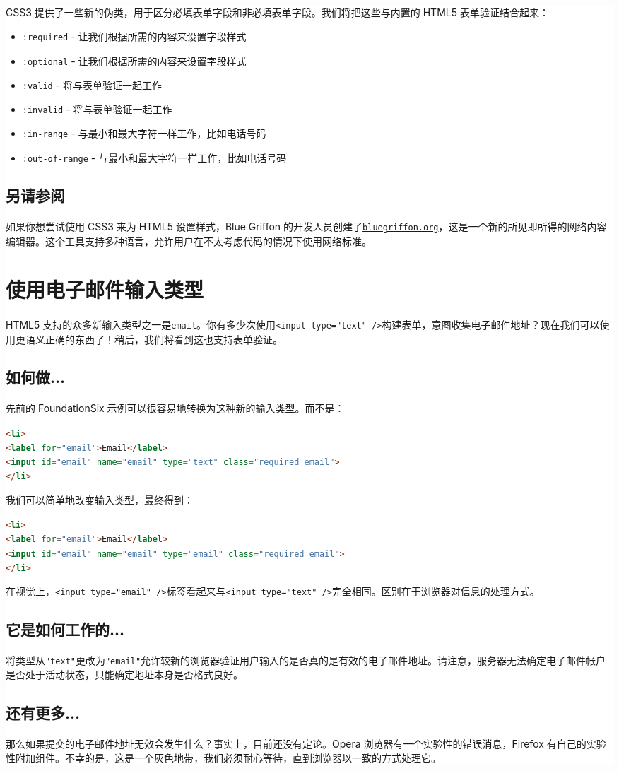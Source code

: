 CSS3 提供了一些新的伪类，用于区分必填表单字段和非必填表单字段。我们将把这些与内置的 HTML5 表单验证结合起来：

+   `:required` - 让我们根据所需的内容来设置字段样式

+   `:optional` - 让我们根据所需的内容来设置字段样式

+   `:valid` - 将与表单验证一起工作

+   `:invalid` - 将与表单验证一起工作

+   `:in-range` - 与最小和最大字符一样工作，比如电话号码

+   `:out-of-range` - 与最小和最大字符一样工作，比如电话号码

## 另请参阅

如果你想尝试使用 CSS3 来为 HTML5 设置样式，Blue Griffon 的开发人员创建了[`bluegriffon.org`](http://bluegriffon.org)，这是一个新的所见即所得的网络内容编辑器。这个工具支持多种语言，允许用户在不太考虑代码的情况下使用网络标准。

# 使用电子邮件输入类型

HTML5 支持的众多新输入类型之一是`email`。你有多少次使用`<input type="text" />`构建表单，意图收集电子邮件地址？现在我们可以使用更语义正确的东西了！稍后，我们将看到这也支持表单验证。

## 如何做...

先前的 FoundationSix 示例可以很容易地转换为这种新的输入类型。而不是：

```html
<li>
<label for="email">Email</label>
<input id="email" name="email" type="text" class="required email">
</li>

```

我们可以简单地改变输入类型，最终得到：

```html
<li>
<label for="email">Email</label>
<input id="email" name="email" type="email" class="required email">
</li>

```

在视觉上，`<input type="email" />`标签看起来与`<input type="text" />`完全相同。区别在于浏览器对信息的处理方式。

## 它是如何工作的...

将类型从`"text"`更改为`"email"`允许较新的浏览器验证用户输入的是否真的是有效的电子邮件地址。请注意，服务器无法确定电子邮件帐户是否处于活动状态，只能确定地址本身是否格式良好。

## 还有更多...

那么如果提交的电子邮件地址无效会发生什么？事实上，目前还没有定论。Opera 浏览器有一个实验性的错误消息，Firefox 有自己的实验性附加组件。不幸的是，这是一个灰色地带，我们必须耐心等待，直到浏览器以一致的方式处理它。
